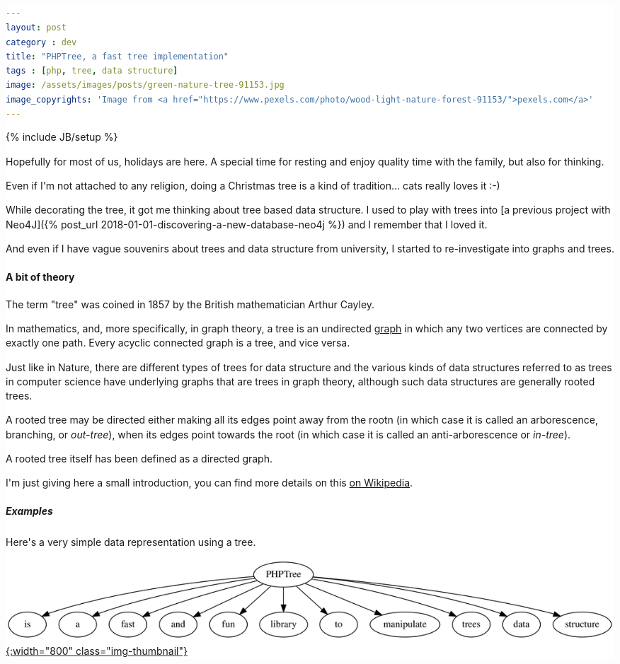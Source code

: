 ```yaml
---
layout: post
category : dev
title: "PHPTree, a fast tree implementation"
tags : [php, tree, data structure]
image: /assets/images/posts/green-nature-tree-91153.jpg
image_copyrights: 'Image from <a href="https://www.pexels.com/photo/wood-light-nature-forest-91153/">pexels.com</a>'
---
```

{% include JB/setup %}

Hopefully for most of us, holidays are here. A special time for resting and enjoy quality time with the family, but also for thinking.

Even if I'm not attached to any religion, doing a Christmas tree is a kind of tradition... cats really loves it :-)

While decorating the tree, it got me thinking about tree based data structure. I used to play with trees into [a previous project with Neo4J]({% post_url 2018-01-01-discovering-a-new-database-neo4j %}) and I remember that I loved it.

And even if I have vague souvenirs about trees and data structure from university, I started to re-investigate into graphs and trees.



#### A bit of theory

The term "tree" was coined in 1857 by the British mathematician Arthur Cayley.

In mathematics, and, more specifically, in graph theory, a tree is an undirected [graph](https://en.wikipedia.org/wiki/Graph_theory) in which any two vertices are
connected by exactly one path. Every acyclic connected graph is a tree, and vice versa.

Just like in Nature, there are different types of trees for data structure and the various kinds of data structures
referred to as trees in computer science have underlying graphs that are trees in graph theory,
although such data structures are generally rooted trees.

A rooted tree may be directed either making all its edges point away from the
rootn (in which case it is called an arborescence, branching, or _out-tree_), when its edges point towards the
root (in which case it is called an anti-arborescence or _in-tree_).

A rooted tree itself has been defined as a directed graph.

I'm just giving here a small introduction, you can find more details on this [on Wikipedia](https://en.wikipedia.org/wiki/Tree_(graph_theory)).

##### Examples

Here's a very simple data representation using a tree.

[![Another example of tree](/assets/images/posts/tree-example1.svg){:width="800" class="img-thumbnail"}](/assets/images/posts/tree-example1.svg)
